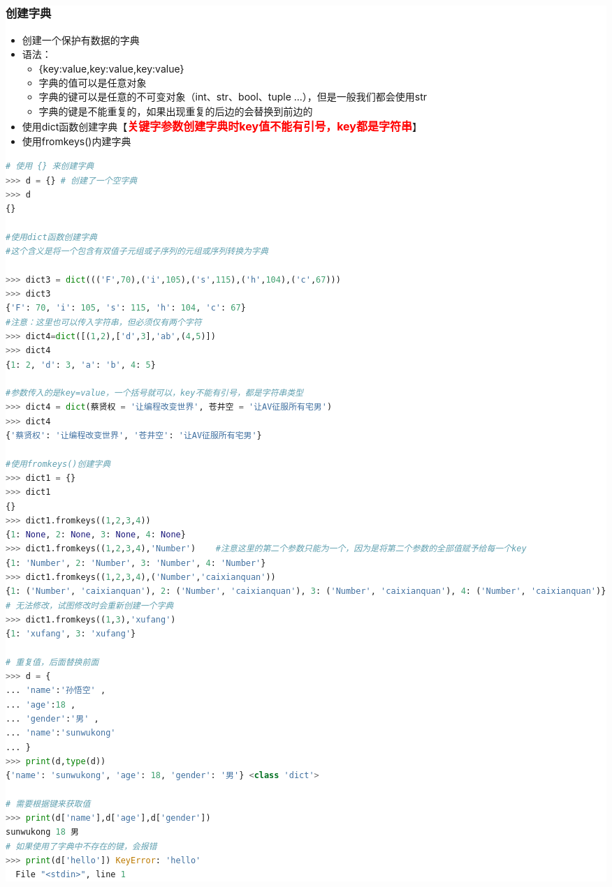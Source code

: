 ### 创建字典
- 创建一个保护有数据的字典
- 语法：
    - {key:value,key:value,key:value}
    - 字典的值可以是任意对象
    - 字典的键可以是任意的不可变对象（int、str、bool、tuple ...），但是一般我们都会使用str
    - 字典的键是不能重复的，如果出现重复的后边的会替换到前边的
- 使用dict函数创建字典【<font color=red size=3>**关键字参数创建字典时key值不能有引号，key都是字符串**</font>】
- 使用fromkeys()内建字典

```python
# 使用 {} 来创建字典
>>> d = {} # 创建了一个空字典
>>> d
{}

#使用dict函数创建字典
#这个含义是将一个包含有双值子元组或子序列的元组或序列转换为字典

>>> dict3 = dict((('F',70),('i',105),('s',115),('h',104),('c',67)))
>>> dict3
{'F': 70, 'i': 105, 's': 115, 'h': 104, 'c': 67}
#注意：这里也可以传入字符串，但必须仅有两个字符
>>> dict4=dict([(1,2),['d',3],'ab',(4,5)])
>>> dict4
{1: 2, 'd': 3, 'a': 'b', 4: 5}

#参数传入的是key=value，一个括号就可以，key不能有引号，都是字符串类型
>>> dict4 = dict(蔡贤权 = '让编程改变世界', 苍井空 = '让AV征服所有宅男')
>>> dict4
{'蔡贤权': '让编程改变世界', '苍井空': '让AV征服所有宅男'}

#使用fromkeys()创建字典
>>> dict1 = {}
>>> dict1
{}
>>> dict1.fromkeys((1,2,3,4))
{1: None, 2: None, 3: None, 4: None}
>>> dict1.fromkeys((1,2,3,4),'Number')    #注意这里的第二个参数只能为一个，因为是将第二个参数的全部值赋予给每一个key
{1: 'Number', 2: 'Number', 3: 'Number', 4: 'Number'}
>>> dict1.fromkeys((1,2,3,4),('Number','caixianquan'))
{1: ('Number', 'caixianquan'), 2: ('Number', 'caixianquan'), 3: ('Number', 'caixianquan'), 4: ('Number', 'caixianquan')}
# 无法修改，试图修改时会重新创建一个字典
>>> dict1.fromkeys((1,3),'xufang')
{1: 'xufang', 3: 'xufang'}

# 重复值，后面替换前面
>>> d = {
... 'name':'孙悟空' ,
... 'age':18 ,
... 'gender':'男' ,
... 'name':'sunwukong'
... }
>>> print(d,type(d))
{'name': 'sunwukong', 'age': 18, 'gender': '男'} <class 'dict'>

# 需要根据键来获取值
>>> print(d['name'],d['age'],d['gender'])
sunwukong 18 男
# 如果使用了字典中不存在的键，会报错
>>> print(d['hello']) KeyError: 'hello'
  File "<stdin>", line 1
```